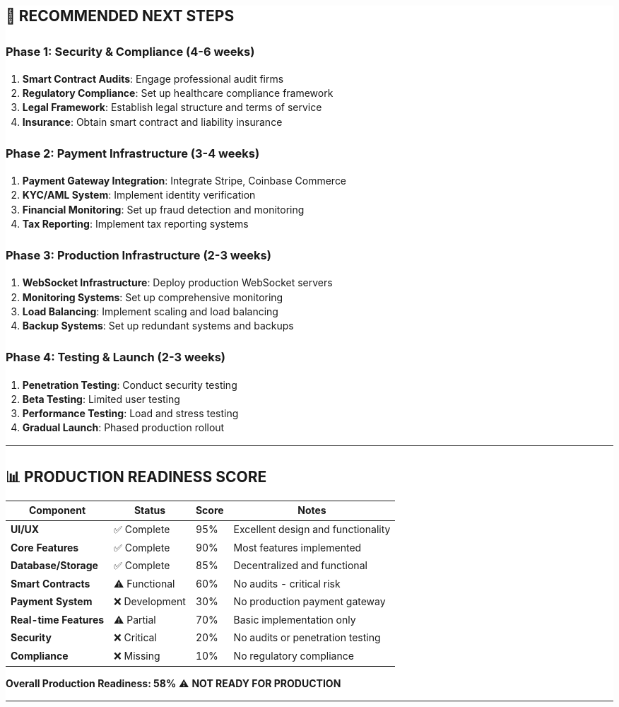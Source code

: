 
## 🎯 **RECOMMENDED NEXT STEPS**

### **Phase 1: Security & Compliance (4-6 weeks)**
1. **Smart Contract Audits**: Engage professional audit firms
2. **Regulatory Compliance**: Set up healthcare compliance framework
3. **Legal Framework**: Establish legal structure and terms of service
4. **Insurance**: Obtain smart contract and liability insurance

### **Phase 2: Payment Infrastructure (3-4 weeks)**
1. **Payment Gateway Integration**: Integrate Stripe, Coinbase Commerce
2. **KYC/AML System**: Implement identity verification
3. **Financial Monitoring**: Set up fraud detection and monitoring
4. **Tax Reporting**: Implement tax reporting systems

### **Phase 3: Production Infrastructure (2-3 weeks)**
1. **WebSocket Infrastructure**: Deploy production WebSocket servers
2. **Monitoring Systems**: Set up comprehensive monitoring
3. **Load Balancing**: Implement scaling and load balancing
4. **Backup Systems**: Set up redundant systems and backups

### **Phase 4: Testing & Launch (2-3 weeks)**
1. **Penetration Testing**: Conduct security testing
2. **Beta Testing**: Limited user testing
3. **Performance Testing**: Load and stress testing
4. **Gradual Launch**: Phased production rollout

---

## 📊 **PRODUCTION READINESS SCORE**

| Component | Status | Score | Notes |
|-----------|--------|-------|-------|
| **UI/UX** | ✅ Complete | 95% | Excellent design and functionality |
| **Core Features** | ✅ Complete | 90% | Most features implemented |
| **Database/Storage** | ✅ Complete | 85% | Decentralized and functional |
| **Smart Contracts** | ⚠️ Functional | 60% | No audits - critical risk |
| **Payment System** | ❌ Development | 30% | No production payment gateway |
| **Real-time Features** | ⚠️ Partial | 70% | Basic implementation only |
| **Security** | ❌ Critical | 20% | No audits or penetration testing |
| **Compliance** | ❌ Missing | 10% | No regulatory compliance |

**Overall Production Readiness: 58%** ⚠️ **NOT READY FOR PRODUCTION**

---
